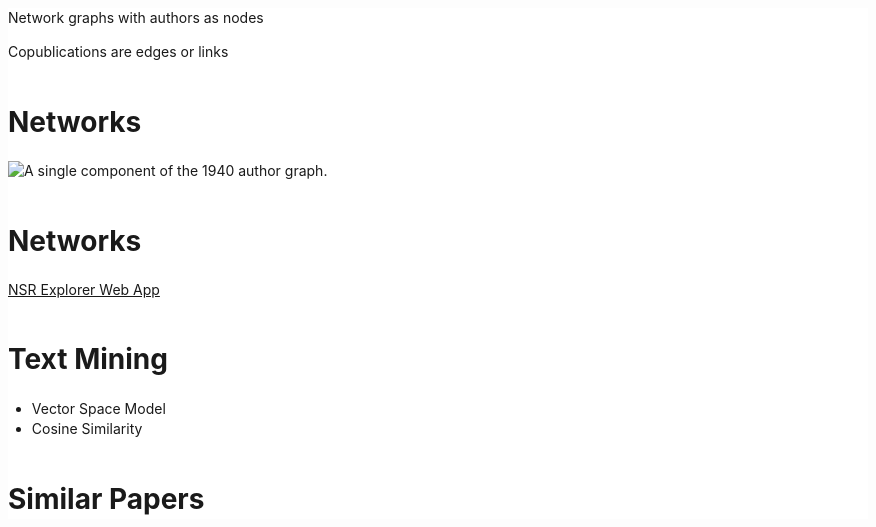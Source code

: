 Network graphs with authors as nodes

Copublications are edges or links


# Networks

![A single component of the 1940 author graph.](myimages/small-graph-1940.png)


# Networks

[NSR Explorer Web App](http://localhost:5000)


# Text Mining

- Vector Space Model
- Cosine Similarity


# Similar Papers
